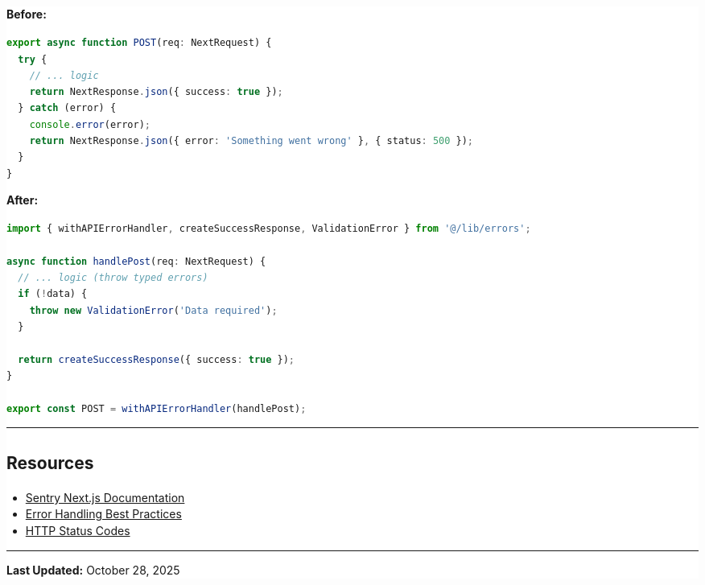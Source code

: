 **Before:**
```typescript
export async function POST(req: NextRequest) {
  try {
    // ... logic
    return NextResponse.json({ success: true });
  } catch (error) {
    console.error(error);
    return NextResponse.json({ error: 'Something went wrong' }, { status: 500 });
  }
}
```

**After:**
```typescript
import { withAPIErrorHandler, createSuccessResponse, ValidationError } from '@/lib/errors';

async function handlePost(req: NextRequest) {
  // ... logic (throw typed errors)
  if (!data) {
    throw new ValidationError('Data required');
  }

  return createSuccessResponse({ success: true });
}

export const POST = withAPIErrorHandler(handlePost);
```

---

## Resources

- [Sentry Next.js Documentation](https://docs.sentry.io/platforms/javascript/guides/nextjs/)
- [Error Handling Best Practices](https://www.joyent.com/node-js/production/design/errors)
- [HTTP Status Codes](https://httpstatuses.com/)

---

**Last Updated:** October 28, 2025
